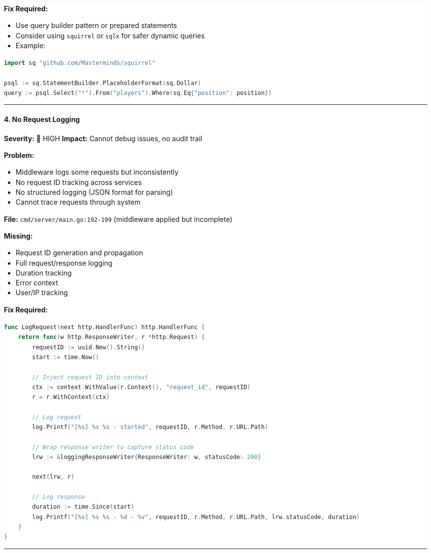 **Fix Required:**
- Use query builder pattern or prepared statements
- Consider using `squirrel` or `sqlx` for safer dynamic queries
- Example:
```go
import sq "github.com/Masterminds/squirrel"

psql := sq.StatementBuilder.PlaceholderFormat(sq.Dollar)
query := psql.Select("*").From("players").Where(sq.Eq{"position": position})
```

---

#### 4. **No Request Logging**
**Severity:** 🔴 HIGH
**Impact:** Cannot debug issues, no audit trail

**Problem:**
- Middleware logs some requests but inconsistently
- No request ID tracking across services
- No structured logging (JSON format for parsing)
- Cannot trace requests through system

**File:** `cmd/server/main.go:192-199` (middleware applied but incomplete)

**Missing:**
- Request ID generation and propagation
- Full request/response logging
- Duration tracking
- Error context
- User/IP tracking

**Fix Required:**
```go
func LogRequest(next http.HandlerFunc) http.HandlerFunc {
    return func(w http.ResponseWriter, r *http.Request) {
        requestID := uuid.New().String()
        start := time.Now()

        // Inject request ID into context
        ctx := context.WithValue(r.Context(), "request_id", requestID)
        r = r.WithContext(ctx)

        // Log request
        log.Printf("[%s] %s %s - started", requestID, r.Method, r.URL.Path)

        // Wrap response writer to capture status code
        lrw := &loggingResponseWriter{ResponseWriter: w, statusCode: 200}

        next(lrw, r)

        // Log response
        duration := time.Since(start)
        log.Printf("[%s] %s %s - %d - %v", requestID, r.Method, r.URL.Path, lrw.statusCode, duration)
    }
}
```

---